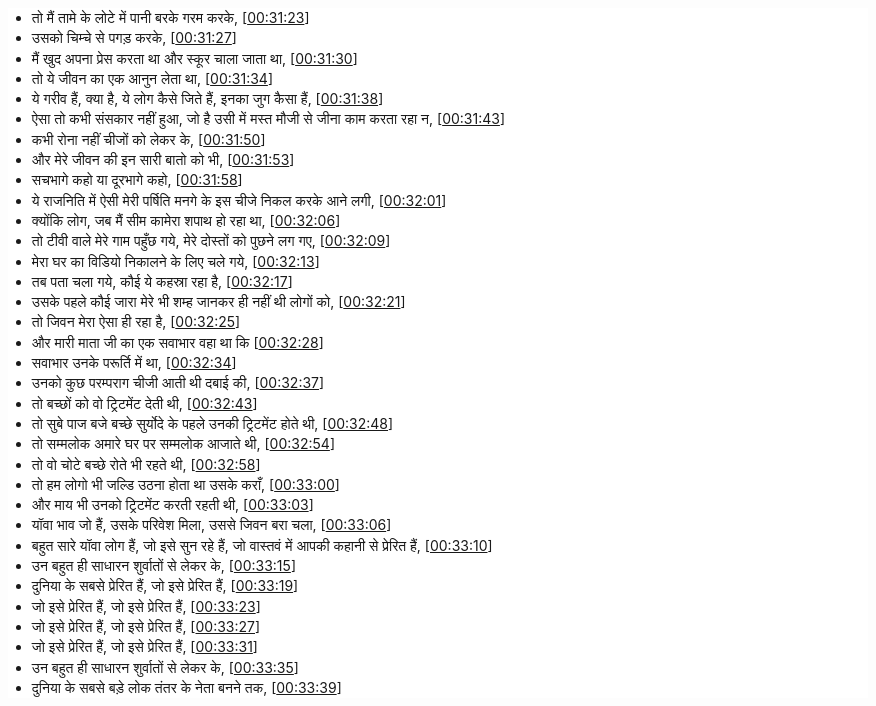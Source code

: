 *  तो मैं तामे के लोटे में पानी बरके गरम करके, [[00:31:23](https://www.youtube.com/watch?v=ZPUtA3W-7_I&t=1883.72s)]
*  उसको चिम्चे से पगड़ करके, [[00:31:27](https://www.youtube.com/watch?v=ZPUtA3W-7_I&t=1887.72s)]
*  मैं खुद अपना प्रेस करता था और स्कूर चाला जाता था, [[00:31:30](https://www.youtube.com/watch?v=ZPUtA3W-7_I&t=1890.72s)]
*  तो ये जीवन का एक आनुन लेता था, [[00:31:34](https://www.youtube.com/watch?v=ZPUtA3W-7_I&t=1894.72s)]
*  ये गरीव हैं, क्या है, ये लोग कैसे जिते हैं, इनका जुग कैसा हैं, [[00:31:38](https://www.youtube.com/watch?v=ZPUtA3W-7_I&t=1898.72s)]
*  ऐसा तो कभी संसकार नहीं हुआ, जो है उसी में मस्त मौजी से जीना काम करता रहा न, [[00:31:43](https://www.youtube.com/watch?v=ZPUtA3W-7_I&t=1903.72s)]
*  कभी रोना नहीं चीजों को लेकर के, [[00:31:50](https://www.youtube.com/watch?v=ZPUtA3W-7_I&t=1910.72s)]
*  और मेरे जीवन की इन सारी बातो को भी, [[00:31:53](https://www.youtube.com/watch?v=ZPUtA3W-7_I&t=1913.72s)]
*  सचभागे कहो या दूरभागे कहो, [[00:31:58](https://www.youtube.com/watch?v=ZPUtA3W-7_I&t=1918.72s)]
*  ये राजनिति में ऐसी मेरी पर्षिति मनगे के इस चीजे निकल करके आने लगी, [[00:32:01](https://www.youtube.com/watch?v=ZPUtA3W-7_I&t=1921.72s)]
*  क्योंकि लोग, जब मैं सीम कामेरा शपाथ हो रहा था, [[00:32:06](https://www.youtube.com/watch?v=ZPUtA3W-7_I&t=1926.72s)]
*  तो टीवी वाले मेरे गाम पहुँछ गये, मेरे दोस्तों को पुछने लग गए, [[00:32:09](https://www.youtube.com/watch?v=ZPUtA3W-7_I&t=1929.72s)]
*  मेरा घर का विडियो निकालने के लिए चले गये, [[00:32:13](https://www.youtube.com/watch?v=ZPUtA3W-7_I&t=1933.72s)]
*  तब पता चला गये, कौई ये कहस्रा रहा है, [[00:32:17](https://www.youtube.com/watch?v=ZPUtA3W-7_I&t=1937.72s)]
*  उसके पहले कौई जारा मेरे भी शम्ह जानकर ही नहीं थी लोगों को, [[00:32:21](https://www.youtube.com/watch?v=ZPUtA3W-7_I&t=1941.72s)]
*  तो जिवन मेरा ऐसा ही रहा है, [[00:32:25](https://www.youtube.com/watch?v=ZPUtA3W-7_I&t=1945.72s)]
*  और मारी माता जी का एक सवाभार वहा था कि [[00:32:28](https://www.youtube.com/watch?v=ZPUtA3W-7_I&t=1948.72s)]
*  सवाभार उनके परूर्ति में था, [[00:32:34](https://www.youtube.com/watch?v=ZPUtA3W-7_I&t=1954.72s)]
*  उनको कुछ परम्पराग चीजी आती थी दबाई की, [[00:32:37](https://www.youtube.com/watch?v=ZPUtA3W-7_I&t=1957.72s)]
*  तो बच्छों को वो ट्रिटमेंट देती थी, [[00:32:43](https://www.youtube.com/watch?v=ZPUtA3W-7_I&t=1963.72s)]
*  तो सुबे पाज बजे बच्छे सुर्योदे के पहले उनकी ट्रिटमेंट होते थी, [[00:32:48](https://www.youtube.com/watch?v=ZPUtA3W-7_I&t=1968.72s)]
*  तो सम्मलोक अमारे घर पर सम्मलोक आजाते थी, [[00:32:54](https://www.youtube.com/watch?v=ZPUtA3W-7_I&t=1974.72s)]
*  तो वो चोटे बच्छे रोते भी रहते थी, [[00:32:58](https://www.youtube.com/watch?v=ZPUtA3W-7_I&t=1978.72s)]
*  तो हम लोगो भी जल्डि उठना होता था उसके कराँ, [[00:33:00](https://www.youtube.com/watch?v=ZPUtA3W-7_I&t=1980.72s)]
*  और माय भी उनको ट्रिटमेंट करती रहती थी, [[00:33:03](https://www.youtube.com/watch?v=ZPUtA3W-7_I&t=1983.72s)]
*  यॉवा भाव जो हैं, उसके परिवेश मिला, उससे जिवन बरा चला, [[00:33:06](https://www.youtube.com/watch?v=ZPUtA3W-7_I&t=1986.72s)]
*  बहुत सारे यॉवा लोग हैं, जो इसे सुन रहे हैं, जो वास्तवं में आपकी कहानी से प्रेरित हैं, [[00:33:10](https://www.youtube.com/watch?v=ZPUtA3W-7_I&t=1990.72s)]
*  उन बहुत ही साधारन शुर्वातों से लेकर के, [[00:33:15](https://www.youtube.com/watch?v=ZPUtA3W-7_I&t=1995.72s)]
*  दुनिया के सबसे प्रेरित हैं, जो इसे प्रेरित हैं, [[00:33:19](https://www.youtube.com/watch?v=ZPUtA3W-7_I&t=1999.72s)]
*  जो इसे प्रेरित हैं, जो इसे प्रेरित हैं, [[00:33:23](https://www.youtube.com/watch?v=ZPUtA3W-7_I&t=2003.72s)]
*  जो इसे प्रेरित हैं, जो इसे प्रेरित हैं, [[00:33:27](https://www.youtube.com/watch?v=ZPUtA3W-7_I&t=2007.72s)]
*  जो इसे प्रेरित हैं, जो इसे प्रेरित हैं, [[00:33:31](https://www.youtube.com/watch?v=ZPUtA3W-7_I&t=2011.72s)]
*  उन बहुत ही साधारन शुर्वातों से लेकर के, [[00:33:35](https://www.youtube.com/watch?v=ZPUtA3W-7_I&t=2015.72s)]
*  दुनिया के सबसे बड़े लोक तंतर के नेता बनने तक, [[00:33:39](https://www.youtube.com/watch?v=ZPUtA3W-7_I&t=2019.72s)]